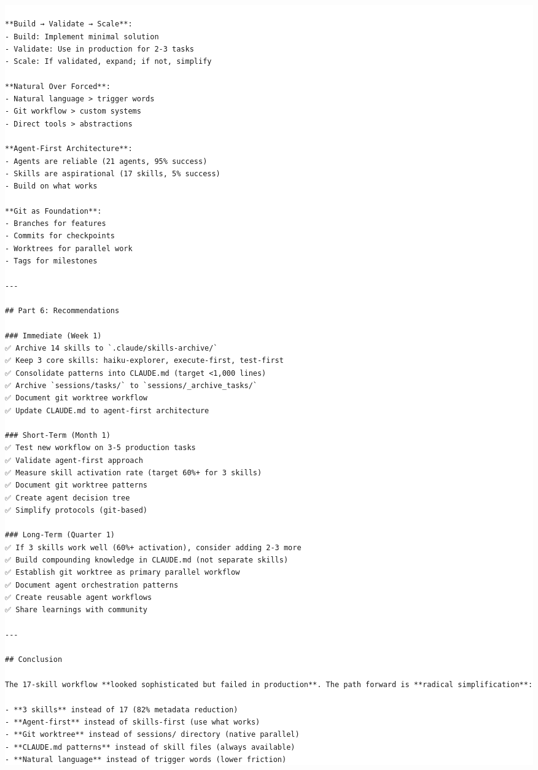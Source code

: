 ```

**Build → Validate → Scale**:
- Build: Implement minimal solution
- Validate: Use in production for 2-3 tasks
- Scale: If validated, expand; if not, simplify

**Natural Over Forced**:
- Natural language > trigger words
- Git workflow > custom systems
- Direct tools > abstractions

**Agent-First Architecture**:
- Agents are reliable (21 agents, 95% success)
- Skills are aspirational (17 skills, 5% success)
- Build on what works

**Git as Foundation**:
- Branches for features
- Commits for checkpoints
- Worktrees for parallel work
- Tags for milestones

---

## Part 6: Recommendations

### Immediate (Week 1)
✅ Archive 14 skills to `.claude/skills-archive/`
✅ Keep 3 core skills: haiku-explorer, execute-first, test-first
✅ Consolidate patterns into CLAUDE.md (target <1,000 lines)
✅ Archive `sessions/tasks/` to `sessions/_archive_tasks/`
✅ Document git worktree workflow
✅ Update CLAUDE.md to agent-first architecture

### Short-Term (Month 1)
✅ Test new workflow on 3-5 production tasks
✅ Validate agent-first approach
✅ Measure skill activation rate (target 60%+ for 3 skills)
✅ Document git worktree patterns
✅ Create agent decision tree
✅ Simplify protocols (git-based)

### Long-Term (Quarter 1)
✅ If 3 skills work well (60%+ activation), consider adding 2-3 more
✅ Build compounding knowledge in CLAUDE.md (not separate skills)
✅ Establish git worktree as primary parallel workflow
✅ Document agent orchestration patterns
✅ Create reusable agent workflows
✅ Share learnings with community

---

## Conclusion

The 17-skill workflow **looked sophisticated but failed in production**. The path forward is **radical simplification**:

- **3 skills** instead of 17 (82% metadata reduction)
- **Agent-first** instead of skills-first (use what works)
- **Git worktree** instead of sessions/ directory (native parallel)
- **CLAUDE.md patterns** instead of skill files (always available)
- **Natural language** instead of trigger words (lower friction)

```